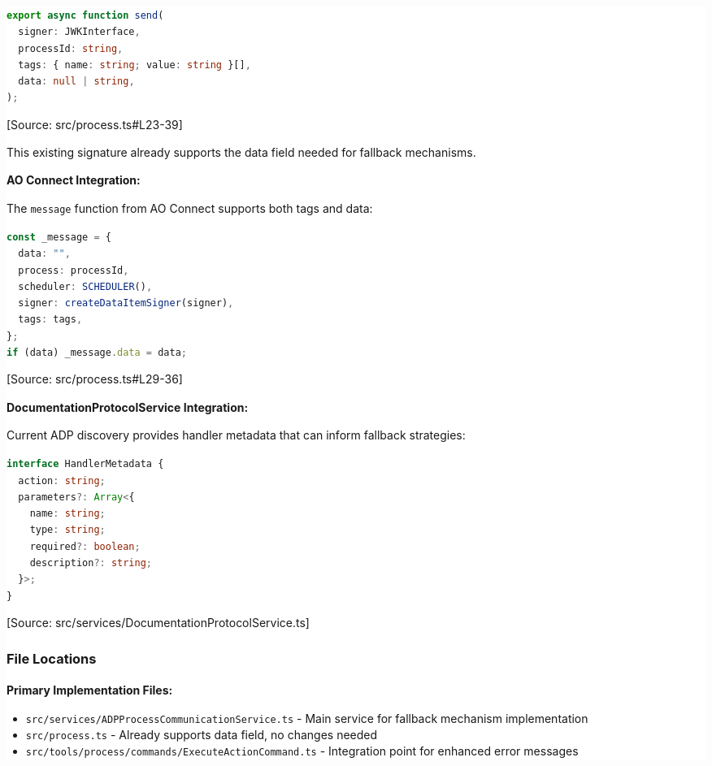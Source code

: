 ```typescript
export async function send(
  signer: JWKInterface,
  processId: string,
  tags: { name: string; value: string }[],
  data: null | string,
);
```

[Source: src/process.ts#L23-39]

This existing signature already supports the data field needed for fallback mechanisms.

**AO Connect Integration:**

The `message` function from AO Connect supports both tags and data:

```typescript
const _message = {
  data: "",
  process: processId,
  scheduler: SCHEDULER(),
  signer: createDataItemSigner(signer),
  tags: tags,
};
if (data) _message.data = data;
```

[Source: src/process.ts#L29-36]

**DocumentationProtocolService Integration:**

Current ADP discovery provides handler metadata that can inform fallback strategies:

```typescript
interface HandlerMetadata {
  action: string;
  parameters?: Array<{
    name: string;
    type: string;
    required?: boolean;
    description?: string;
  }>;
}
```

[Source: src/services/DocumentationProtocolService.ts]

### File Locations

**Primary Implementation Files:**

- `src/services/ADPProcessCommunicationService.ts` - Main service for fallback mechanism implementation
- `src/process.ts` - Already supports data field, no changes needed
- `src/tools/process/commands/ExecuteActionCommand.ts` - Integration point for enhanced error messages
